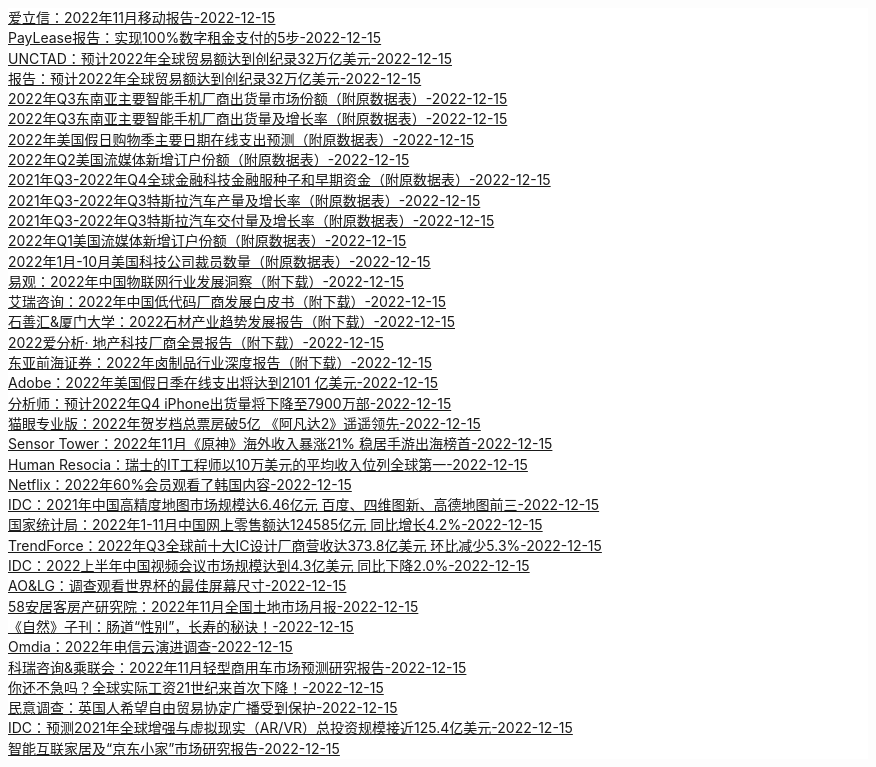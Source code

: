 <a target=_blank rel=nofollow href="http://www.199it.com/archives/1536332.html" >爱立信：2022年11月移动报告-2022-12-15</a><br/><a target=_blank rel=nofollow href="http://www.199it.com/archives/1502600.html" >PayLease报告：实现100%数字租金支付的5步-2022-12-15</a><br/><a target=_blank rel=nofollow href="http://www.199it.com/archives/1536634.html" >UNCTAD：预计2022年全球贸易额达到创纪录32万亿美元-2022-12-15</a><br/><a target=_blank rel=nofollow href="http://www.199it.com/archives/1536728.html" >报告：预计2022年全球贸易额达到创纪录32万亿美元-2022-12-15</a><br/><a target=_blank rel=nofollow href="http://www.199it.com/archives/1536763.html" >2022年Q3东南亚主要智能手机厂商出货量市场份额（附原数据表） ​​​​-2022-12-15</a><br/><a target=_blank rel=nofollow href="http://www.199it.com/archives/1536760.html" >2022年Q3东南亚主要智能手机厂商出货量及增长率（附原数据表） ​​​​-2022-12-15</a><br/><a target=_blank rel=nofollow href="http://www.199it.com/archives/1536757.html" >2022年美国假日购物季主要日期在线支出预测（附原数据表） ​​​​-2022-12-15</a><br/><a target=_blank rel=nofollow href="http://www.199it.com/archives/1536754.html" >2022年Q2美国流媒体新增订户份额（附原数据表） ​​​​-2022-12-15</a><br/><a target=_blank rel=nofollow href="http://www.199it.com/archives/1536751.html" >2021年Q3-2022年Q4全球金融科技金融服种子和早期资金（附原数据表） ​​​​-2022-12-15</a><br/><a target=_blank rel=nofollow href="http://www.199it.com/archives/1536748.html" >2021年Q3-2022年Q3特斯拉汽车产量及增长率（附原数据表） ​​​​-2022-12-15</a><br/><a target=_blank rel=nofollow href="http://www.199it.com/archives/1536745.html" >2021年Q3-2022年Q3特斯拉汽车交付量及增长率（附原数据表） ​​​​-2022-12-15</a><br/><a target=_blank rel=nofollow href="http://www.199it.com/archives/1536742.html" >2022年Q1美国流媒体新增订户份额（附原数据表） ​​​​-2022-12-15</a><br/><a target=_blank rel=nofollow href="http://www.199it.com/archives/1536739.html" >2022年1月-10月美国科技公司裁员数量（附原数据表） ​​​​-2022-12-15</a><br/><a target=_blank rel=nofollow href="http://www.199it.com/archives/1531259.html" >易观：2022年中国物联网行业发展洞察（附下载）-2022-12-15</a><br/><a target=_blank rel=nofollow href="http://www.199it.com/archives/1536330.html" >艾瑞咨询：2022年中国低代码厂商发展白皮书（附下载）-2022-12-15</a><br/><a target=_blank rel=nofollow href="http://www.199it.com/archives/1526946.html" >石善汇&厦门大学：2022石材产业趋势发展报告（附下载）-2022-12-15</a><br/><a target=_blank rel=nofollow href="http://www.199it.com/archives/1505799.html" >2022爱分析· 地产科技厂商全景报告（附下载）-2022-12-15</a><br/><a target=_blank rel=nofollow href="http://www.199it.com/archives/1501394.html" >东亚前海证券：2022年卤制品行业深度报告（附下载）-2022-12-15</a><br/><a target=_blank rel=nofollow href="http://www.199it.com/archives/1533832.html" >Adobe：2022年美国假日季在线支出将达到2101 亿美元-2022-12-15</a><br/><a target=_blank rel=nofollow href="http://www.199it.com/archives/1536711.html" >分析师：预计2022年Q4 iPhone出货量将下降至7900万部-2022-12-15</a><br/><a target=_blank rel=nofollow href="http://www.199it.com/archives/1536707.html" >猫眼专业版：2022年贺岁档总票房破5亿 《阿凡达2》遥遥领先-2022-12-15</a><br/><a target=_blank rel=nofollow href="http://www.199it.com/archives/1536701.html" >Sensor Tower：2022年11月《原神》海外收入暴涨21% 稳居手游出海榜首-2022-12-15</a><br/><a target=_blank rel=nofollow href="http://www.199it.com/archives/1536698.html" >Human Resocia：瑞士的IT工程师以10万美元的平均收入位列全球第一-2022-12-15</a><br/><a target=_blank rel=nofollow href="http://www.199it.com/archives/1536695.html" >Netflix：2022年60%会员观看了韩国内容-2022-12-15</a><br/><a target=_blank rel=nofollow href="http://www.199it.com/archives/1536686.html" >IDC：2021年中国高精度地图市场规模达6.46亿元 百度、四维图新、高德地图前三-2022-12-15</a><br/><a target=_blank rel=nofollow href="http://www.199it.com/archives/1536688.html" >国家统计局：2022年1-11月中国网上零售额达124585亿元 同比增长4.2%-2022-12-15</a><br/><a target=_blank rel=nofollow href="http://www.199it.com/archives/1536687.html" >TrendForce：2022年Q3全球前十大IC设计厂商营收达373.8亿美元 环比减少5.3%-2022-12-15</a><br/><a target=_blank rel=nofollow href="http://www.199it.com/archives/1535133.html" >IDC：2022上半年中国视频会议市场规模达到4.3亿美元   同比下降2.0%-2022-12-15</a><br/><a target=_blank rel=nofollow href="http://www.199it.com/archives/1535654.html" >AO&LG：调查观看世界杯的最佳屏幕尺寸-2022-12-15</a><br/><a target=_blank rel=nofollow href="http://www.199it.com/archives/1535341.html" >58安居客房产研究院：2022年11月全国土地市场月报-2022-12-15</a><br/><a target=_blank rel=nofollow href="http://www.199it.com/archives/1535464.html" >《自然》子刊：肠道“性别”，长寿的秘诀！-2022-12-15</a><br/><a target=_blank rel=nofollow href="http://www.199it.com/archives/1535696.html" >Omdia：2022年电信云演进调查-2022-12-15</a><br/><a target=_blank rel=nofollow href="http://www.199it.com/archives/1535492.html" >科瑞咨询&乘联会：2022年11月轻型商用车市场预测研究报告-2022-12-15</a><br/><a target=_blank rel=nofollow href="http://www.199it.com/archives/1535676.html" >你还不急吗？全球实际工资21世纪来首次下降！-2022-12-15</a><br/><a target=_blank rel=nofollow href="http://www.199it.com/archives/1535673.html" >民意调查：英国人希望自由贸易协定广播受到保护-2022-12-15</a><br/><a target=_blank rel=nofollow href="http://www.199it.com/archives/1535437.html" >IDC：预测2021年全球增强与虚拟现实（AR/VR）总投资规模接近125.4亿美元-2022-12-15</a><br/><a target=_blank rel=nofollow href="http://www.199it.com/archives/1535582.html" >智能互联家居及“京东小家”市场研究报告-2022-12-15</a><br/>


